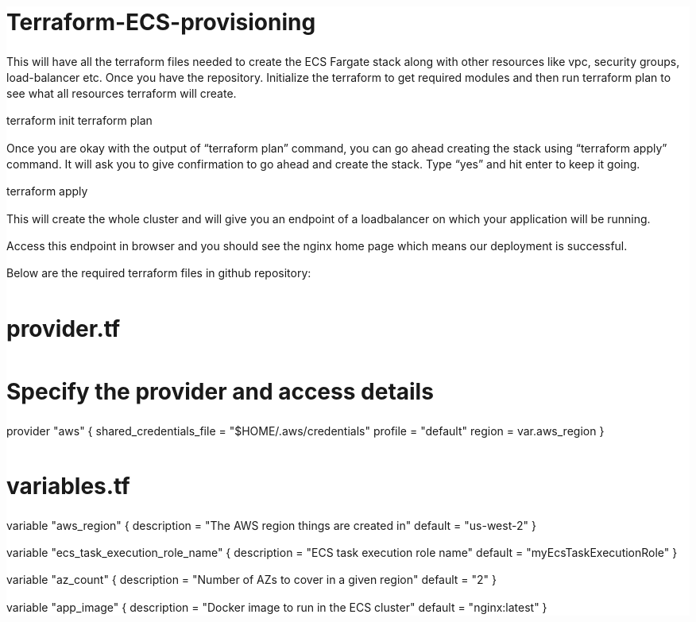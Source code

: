 # Terraform-ECS-provisioning
This will have all the terraform files needed to create the ECS Fargate stack along with other resources like vpc, security groups, load-balancer etc.
Once you have the repository. Initialize the terraform to get required modules and then run terraform plan to see what all resources terraform will create.

terraform init
terraform plan

Once you are okay with the output of “terraform plan” command, you can go ahead creating the stack using “terraform apply” command. It will ask you to give confirmation to go ahead and create the stack. Type “yes” and hit enter to keep it going.

terraform apply

This will create the whole cluster and will give you an endpoint of a loadbalancer on which your application will be running.

Access this endpoint in browser and you should see the nginx home page which means our deployment is successful.

Below are the required terraform files in github repository:

# provider.tf

# Specify the provider and access details
provider "aws" {
  shared_credentials_file = "$HOME/.aws/credentials"
  profile                 = "default"
  region                  = var.aws_region
}

# variables.tf

variable "aws_region" {
  description = "The AWS region things are created in"
  default     = "us-west-2"
}

variable "ecs_task_execution_role_name" {
  description = "ECS task execution role name"
  default = "myEcsTaskExecutionRole"
}

variable "az_count" {
  description = "Number of AZs to cover in a given region"
  default     = "2"
}

variable "app_image" {
  description = "Docker image to run in the ECS cluster"
  default     = "nginx:latest"
}
